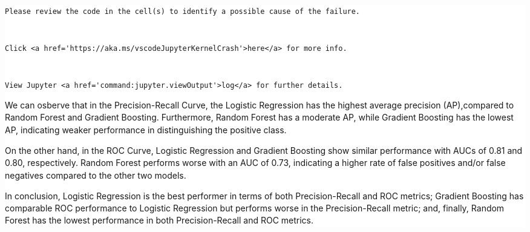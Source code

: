
    Please review the code in the cell(s) to identify a possible cause of the failure. 


    Click <a href='https://aka.ms/vscodeJupyterKernelCrash'>here</a> for more info. 


    View Jupyter <a href='command:jupyter.viewOutput'>log</a> for further details.


We can osberve that in the Precision-Recall Curve, the Logistic Regression has the highest average precision (AP),compared to Random Forest and Gradient Boosting. Furthermore, Random Forest has a moderate AP, while Gradient Boosting has the lowest AP, indicating weaker performance in distinguishing the positive class.

On the other hand, in the ROC Curve, Logistic Regression and Gradient Boosting show similar performance with AUCs of 0.81 and 0.80, respectively. Random Forest performs worse with an AUC of 0.73, indicating a higher rate of false positives and/or false negatives compared to the other two models.

In conclusion, Logistic Regression is the best performer in terms of both Precision-Recall and ROC metrics; Gradient Boosting has comparable ROC performance to Logistic Regression but performs worse in the Precision-Recall metric; and, finally, Random Forest has the lowest performance in both Precision-Recall and ROC metrics.
